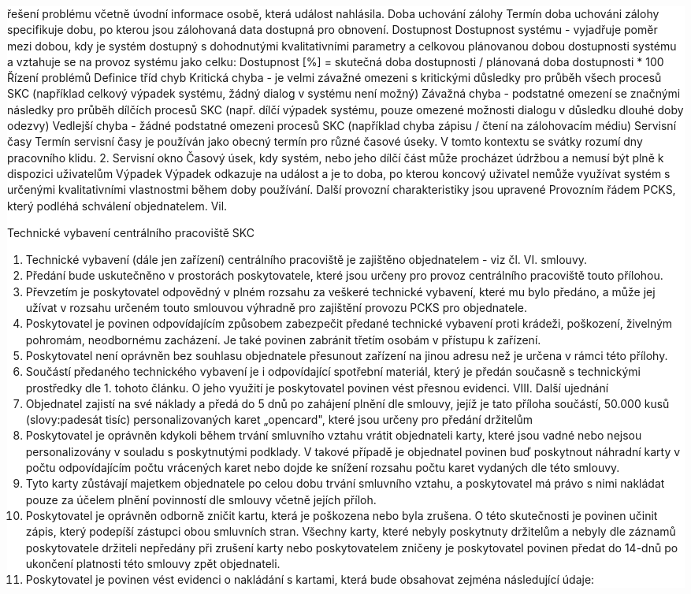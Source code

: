 řešení problému včetně úvodní informace osobě, která událost nahlásila.
Doba uchování zálohy Termín doba uchováni zálohy specifikuje dobu, po kterou jsou zálohovaná data dostupná
pro obnovení.
Dostupnost Dostupnost systému - vyjadřuje poměr mezi dobou, kdy je systém dostupný
s dohodnutými kvalitativními parametry a celkovou plánovanou dobou dostupnosti
systému a vztahuje se na provoz systému jako celku:
Dostupnost [%] = skutečná doba dostupnosti / plánovaná doba dostupnosti * 100
Řízení problémů
Definice tříd chyb
Kritická chyba - je velmi závažné omezeni s kritickými důsledky pro průběh všech
procesů SKC (například celkový výpadek systému, žádný dialog v systému není možný)
Závažná chyba - podstatné omezení se značnými následky pro průběh dílčích procesů
SKC (např. dílčí výpadek systému, pouze omezené možnosti dialogu v důsledku dlouhé
doby odezvy)
Vedlejší chyba - žádné podstatné omezeni procesů SKC (například chyba zápisu / čtení
na zálohovacím médiu)
Servisní časy
Termín servisní časy je používán jako obecný termín pro různé časové úseky.
V tomto kontextu se svátky rozumí dny pracovního klidu.
2.
Servisní okno Časový úsek, kdy systém, nebo jeho dílčí část může procházet údržbou a nemusí být
plně k dispozici uživatelům
Výpadek Výpadek odkazuje na událost a je to doba, po kterou koncový uživatel nemůže využívat
systém s určenými kvalitativními vlastnostmi během doby používání.
Další provozní charakteristiky jsou upravené Provozním řádem PCKS, který podléhá schválení
objednatelem.
Vil.

Technické vybavení centrálního pracoviště SKC
1. Technické vybavení (dále jen zařízení) centrálního pracoviště je zajištěno objednatelem - viz čl.
VI. smlouvy.
2. Předání bude uskutečněno v prostorách poskytovatele, které jsou určeny pro provoz centrálního
pracoviště touto přílohou.
3. Převzetím je poskytovatel odpovědný v plném rozsahu za veškeré technické vybavení, které mu
bylo předáno, a může jej užívat v rozsahu určeném touto smlouvou výhradně pro zajištění
provozu PCKS pro objednatele.
4. Poskytovatel je povinen odpovídajícím způsobem zabezpečit předané technické vybavení proti
krádeži, poškození, živelným pohromám, neodbornému zacházení. Je také povinen zabránit
třetím osobám v přístupu k zařízení.
5. Poskytovatel není oprávněn bez souhlasu objednatele přesunout zařízení na jinou adresu než je
určena v rámci této přílohy.
6. Součástí předaného technického vybavení je i odpovídající spotřební materiál, který je předán
současně s technickými prostředky dle 1. tohoto článku. O jeho využití je poskytovatel povinen
vést přesnou evidenci.
VIII.
Další ujednání
1. Objednatel zajistí na své náklady a předá do 5 dnů po zahájení plnění dle smlouvy, jejíž je tato
příloha součástí, 50.000 kusů (slovy:padesát tisíc) personalizovaných karet „opencard", které jsou
určeny pro předání držitelům
2. Poskytovatel je oprávněn kdykoli během trvání smluvního vztahu vrátit objednateli karty, které
jsou vadné nebo nejsou personalizovány v souladu s poskytnutými podklady. V takové případě je
objednatel povinen buď poskytnout náhradní karty v počtu odpovídajícím počtu vrácených karet
nebo dojde ke snížení rozsahu počtu karet vydaných dle této smlouvy.
3. Tyto karty zůstávají majetkem objednatele po celou dobu trvání smluvního vztahu, a poskytovatel
má právo s nimi nakládat pouze za účelem plnění povinností dle smlouvy včetně jejích příloh.
4. Poskytovatel je oprávněn odborně zničit kartu, která je poškozena nebo byla zrušena. O této
skutečnosti je povinen učinit zápis, který podepíší zástupci obou smluvních stran. Všechny karty,
které nebyly poskytnuty držitelům a nebyly dle záznamů poskytovatele držiteli nepředány při
zrušení karty nebo poskytovatelem zničeny je poskytovatel povinen předat do 14-dnů po ukončení
platnosti této smlouvy zpět objednateli.
5. Poskytovatel je povinen vést evidenci o nakládání s kartami, která bude obsahovat zejména
následující údaje: